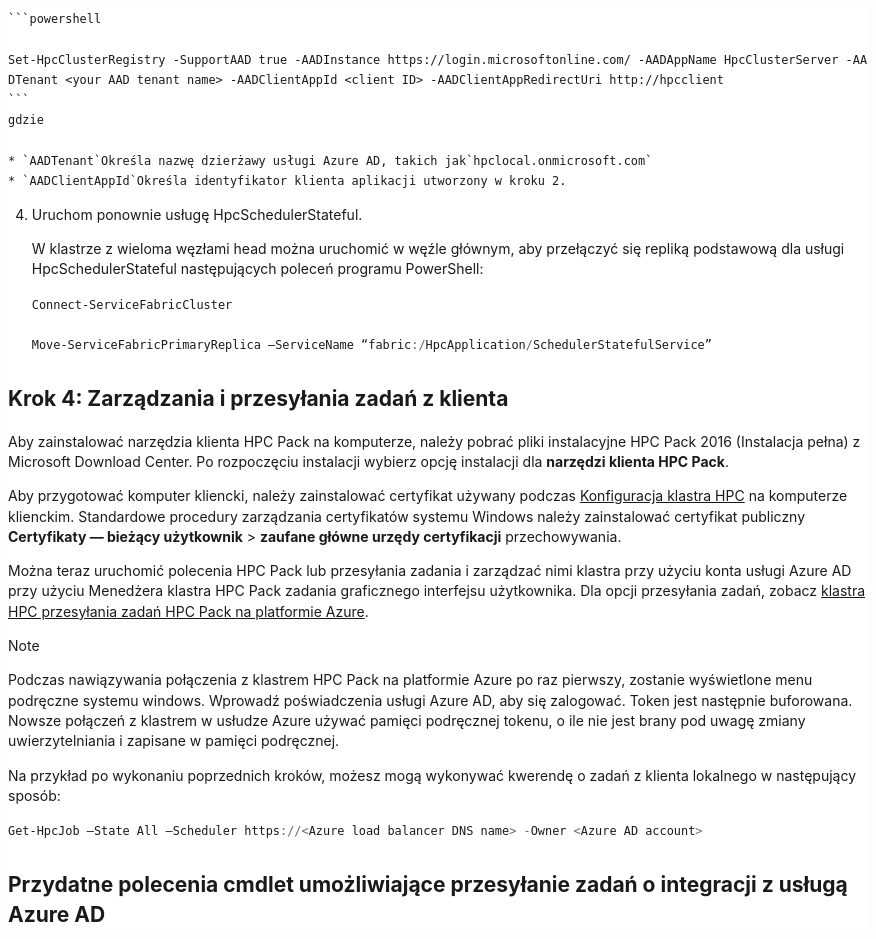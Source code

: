     ```powershell

    Set-HpcClusterRegistry -SupportAAD true -AADInstance https://login.microsoftonline.com/ -AADAppName HpcClusterServer -AADTenant <your AAD tenant name> -AADClientAppId <client ID> -AADClientAppRedirectUri http://hpcclient
    ```
    gdzie

    * `AADTenant`Określa nazwę dzierżawy usługi Azure AD, takich jak`hpclocal.onmicrosoft.com`
    * `AADClientAppId`Określa identyfikator klienta aplikacji utworzony w kroku 2.

4. Uruchom ponownie usługę HpcSchedulerStateful.

    W klastrze z wieloma węzłami head można uruchomić w węźle głównym, aby przełączyć się repliką podstawową dla usługi HpcSchedulerStateful następujących poleceń programu PowerShell:

    ```powershell
    Connect-ServiceFabricCluster

    Move-ServiceFabricPrimaryReplica –ServiceName “fabric:/HpcApplication/SchedulerStatefulService”

    ```

## <a name="step-4-manage-and-submit-jobs-from-the-client"></a>Krok 4: Zarządzania i przesyłania zadań z klienta

Aby zainstalować narzędzia klienta HPC Pack na komputerze, należy pobrać pliki instalacyjne HPC Pack 2016 (Instalacja pełna) z Microsoft Download Center. Po rozpoczęciu instalacji wybierz opcję instalacji dla **narzędzi klienta HPC Pack**.

Aby przygotować komputer kliencki, należy zainstalować certyfikat używany podczas [Konfiguracja klastra HPC](hpcpack-2016-cluster.md) na komputerze klienckim. Standardowe procedury zarządzania certyfikatów systemu Windows należy zainstalować certyfikat publiczny **Certyfikaty — bieżący użytkownik** > **zaufane główne urzędy certyfikacji** przechowywania. 

Można teraz uruchomić polecenia HPC Pack lub przesyłania zadania i zarządzać nimi klastra przy użyciu konta usługi Azure AD przy użyciu Menedżera klastra HPC Pack zadania graficznego interfejsu użytkownika. Dla opcji przesyłania zadań, zobacz [klastra HPC przesyłania zadań HPC Pack na platformie Azure](hpcpack-cluster-submit-jobs.md#step-3-run-test-jobs-on-the-cluster).

> [!NOTE]
> Podczas nawiązywania połączenia z klastrem HPC Pack na platformie Azure po raz pierwszy, zostanie wyświetlone menu podręczne systemu windows. Wprowadź poświadczenia usługi Azure AD, aby się zalogować. Token jest następnie buforowana. Nowsze połączeń z klastrem w usłudze Azure używać pamięci podręcznej tokenu, o ile nie jest brany pod uwagę zmiany uwierzytelniania i zapisane w pamięci podręcznej.
>
  
Na przykład po wykonaniu poprzednich kroków, możesz mogą wykonywać kwerendę o zadań z klienta lokalnego w następujący sposób:

```powershell 
Get-HpcJob –State All –Scheduler https://<Azure load balancer DNS name> -Owner <Azure AD account>
```

## <a name="useful-cmdlets-for-job-submission-with-azure-ad-integration"></a>Przydatne polecenia cmdlet umożliwiające przesyłanie zadań o integracji z usługą Azure AD 
